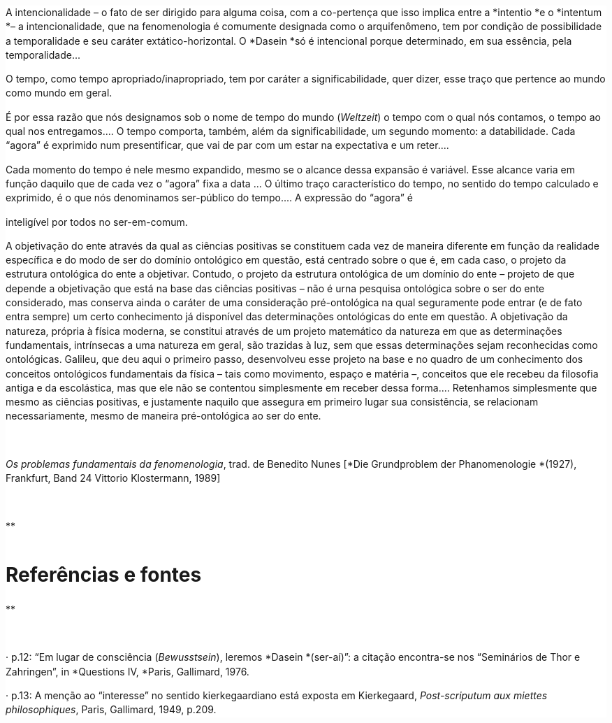 A intencionalidade – o fato de ser dirigido para alguma coisa, com a co-pertença que isso implica entre a *intentio *e o *intentum *– a intencionalidade, que na fenomenologia é comumente designada como o arquifenômeno, tem por condição de possibilidade a temporalidade e seu caráter extático-horizontal. O *Dasein *só é intencional porque determinado, em sua essência, pela temporalidade...

O tempo, como tempo apropriado/inapropriado, tem por caráter a significabilidade, quer dizer, esse traço que pertence ao mundo como mundo em geral.

É por essa razão que nós designamos sob o nome de tempo do mundo \(*Weltzeit*\) o tempo com o qual nós contamos, o tempo ao qual nos entregamos.... O tempo comporta, também, além da significabilidade, um segundo momento: a databilidade. Cada “agora” é exprimido num presentificar, que vai de par com um estar na expectativa e um reter....

Cada momento do tempo é nele mesmo expandido, mesmo se o alcance dessa expansão é variável. Esse alcance varia em função daquilo que de cada vez o “agora” fixa a data ... O último traço característico do tempo, no sentido do tempo calculado e exprimido, é o que nós denominamos ser-público do tempo.... A expressão do “agora” é

inteligível por todos no ser-em-comum.

A objetivação do ente através da qual as ciências positivas se constituem cada vez de maneira diferente em função da realidade específica e do modo de ser do domínio ontológico em questão, está centrado sobre o que é, em cada caso, o projeto da estrutura ontológica do ente a objetivar. Contudo, o projeto da estrutura ontológica de um domínio do ente – projeto de que depende a objetivação que está na base das ciências positivas – não é urna pesquisa ontológica sobre o ser do ente considerado, mas conserva ainda o caráter de uma consideração pré-ontológica na qual seguramente pode entrar \(e de fato entra sempre\) um certo conhecimento já disponível das determinações ontológicas do ente em questão. A objetivação da natureza, própria à física moderna, se constitui através de um projeto matemático da natureza em que as determinações fundamentais, intrínsecas a uma natureza em geral, são trazidas à luz, sem que essas determinações sejam reconhecidas como ontológicas. Galileu, que deu aqui o primeiro passo, desenvolveu esse projeto na base e no quadro de um conhecimento dos conceitos ontológicos fundamentais da física – tais como movimento, espaço e matéria –, conceitos que ele recebeu da filosofia antiga e da escolástica, mas que ele não se contentou simplesmente em receber dessa forma.... Retenhamos simplesmente que mesmo as ciências positivas, e justamente naquilo que assegura em primeiro lugar sua consistência, se relacionam necessariamente, mesmo de maneira pré-ontológica ao ser do ente.

 

*Os problemas fundamentais da fenomenologia*, trad. de Benedito Nunes \[*Die Grundproblem der Phanomenologie *\(1927\), Frankfurt, Band 24 Vittorio Klostermann, 1989\]

 

**

# Referências e fontes

**

 

· p.12: “Em lugar de consciência \(*Bewusstsein*\), leremos *Dasein *\(ser-aí\)”: a citação encontra-se nos “Seminários de Thor e Zahringen”, in *Questions IV, *Paris, Gallimard, 1976.

· p.13: A menção ao “interesse” no sentido kierkegaardiano está exposta em Kierkegaard, *Post-scriputum aux miettes philosophiques*, Paris, Gallimard, 1949, p.209.
